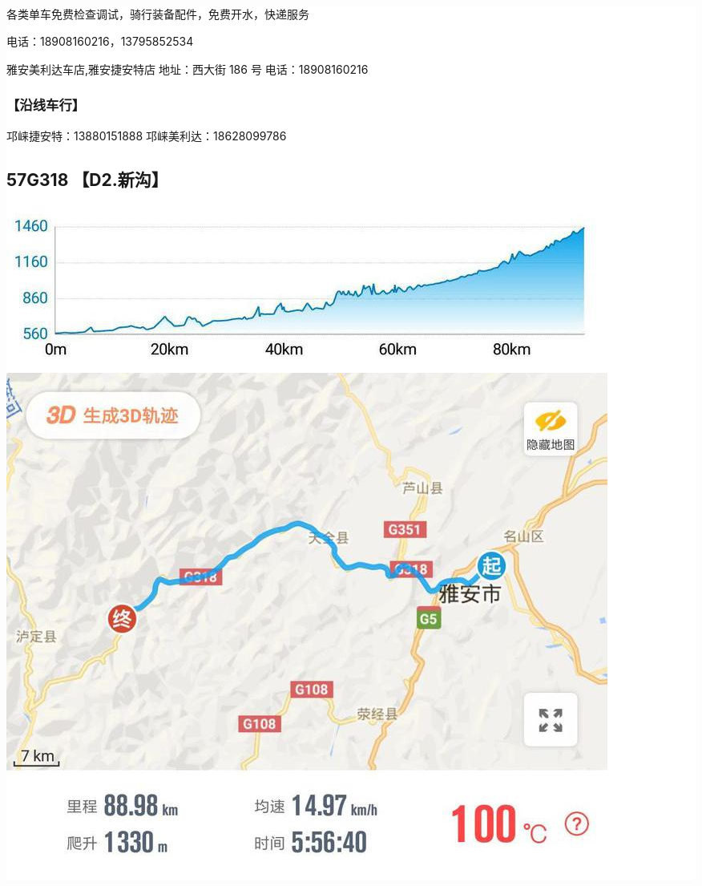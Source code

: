 各类单车免费检查调试，骑行装备配件，免费开水，快递服务

电话：18908160216，13795852534

雅安美利达车店,雅安捷安特店 地址：西大街 186 号 电话：18908160216

### 【沿线车行】

邛崃捷安特：13880151888 邛崃美利达：18628099786

## 57G318 【D2.新沟】

![d2-altitude](/img/in-post/travel/2023-12-20-57318/2023-12-20-57318-d2-altitude.jpg)

![d2-map](/img/in-post/travel/2023-12-20-57318/2023-12-20-57318-d2-map.jpg)
